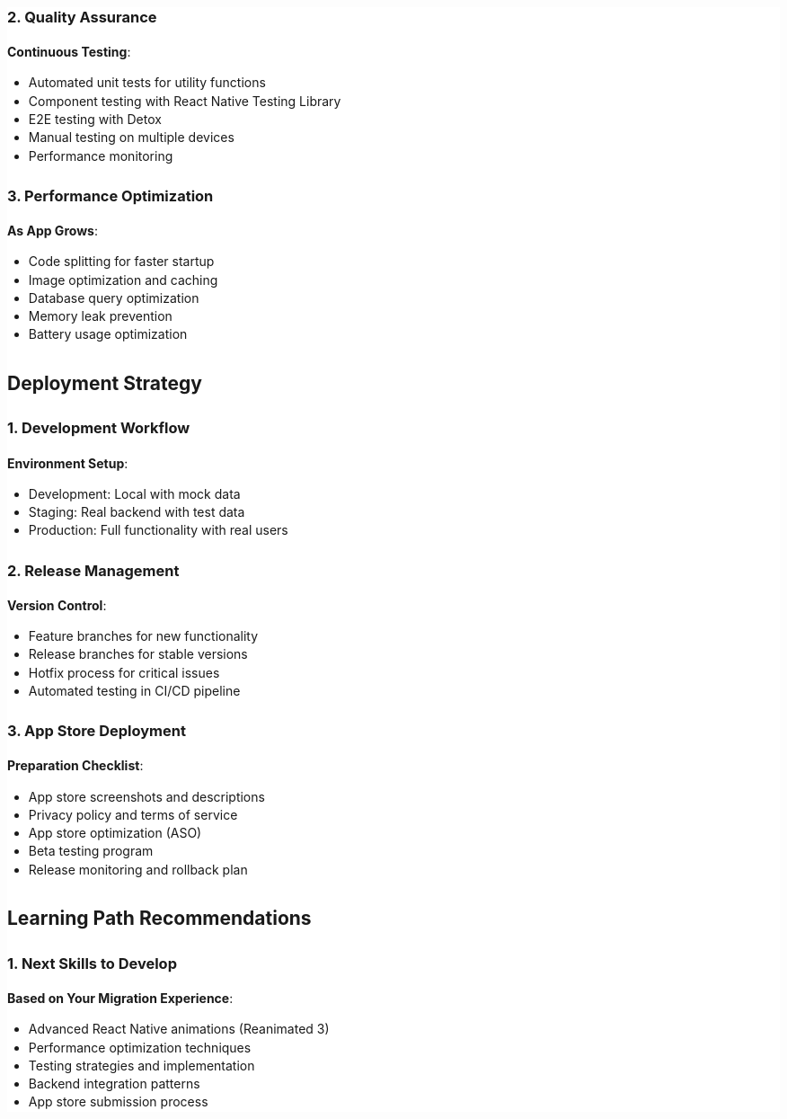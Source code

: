 ### 2. Quality Assurance

**Continuous Testing**:
- Automated unit tests for utility functions
- Component testing with React Native Testing Library
- E2E testing with Detox
- Manual testing on multiple devices
- Performance monitoring

### 3. Performance Optimization

**As App Grows**:
- Code splitting for faster startup
- Image optimization and caching
- Database query optimization
- Memory leak prevention
- Battery usage optimization

## Deployment Strategy

### 1. Development Workflow

**Environment Setup**:
- Development: Local with mock data
- Staging: Real backend with test data
- Production: Full functionality with real users

### 2. Release Management

**Version Control**:
- Feature branches for new functionality
- Release branches for stable versions
- Hotfix process for critical issues
- Automated testing in CI/CD pipeline

### 3. App Store Deployment

**Preparation Checklist**:
- App store screenshots and descriptions
- Privacy policy and terms of service
- App store optimization (ASO)
- Beta testing program
- Release monitoring and rollback plan

## Learning Path Recommendations

### 1. Next Skills to Develop

**Based on Your Migration Experience**:
- Advanced React Native animations (Reanimated 3)
- Performance optimization techniques
- Testing strategies and implementation
- Backend integration patterns
- App store submission process
